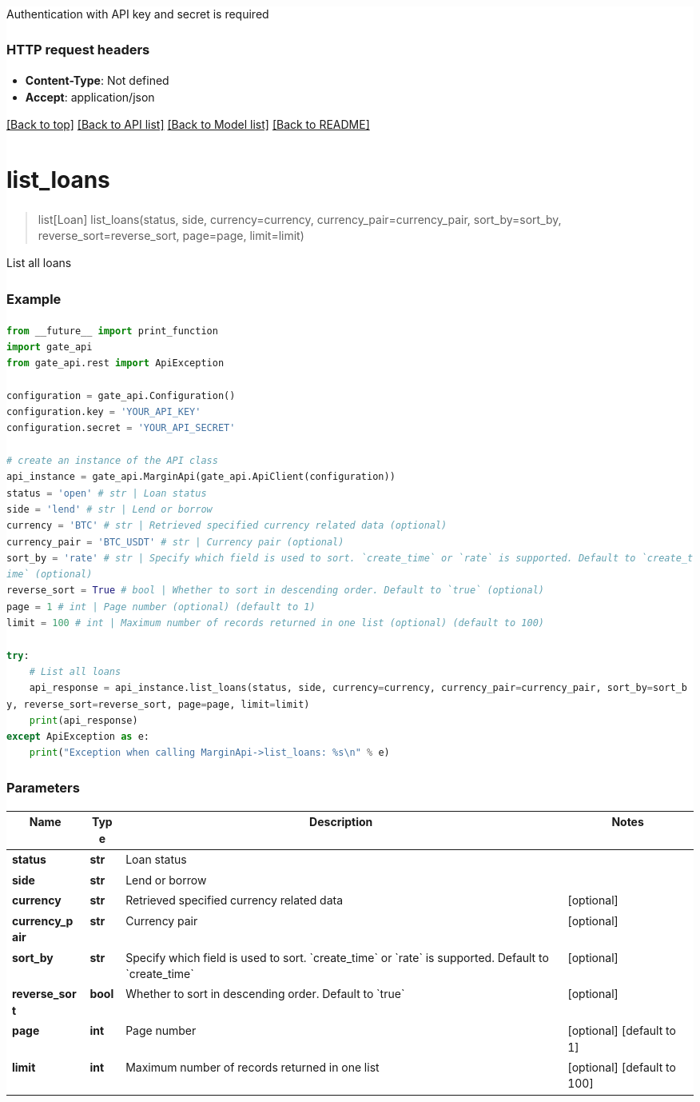 Authentication with API key and secret is required

### HTTP request headers

 - **Content-Type**: Not defined
 - **Accept**: application/json

[[Back to top]](#) [[Back to API list]](../README.md#documentation-for-api-endpoints) [[Back to Model list]](../README.md#documentation-for-models) [[Back to README]](../README.md)

# **list_loans**
> list[Loan] list_loans(status, side, currency=currency, currency_pair=currency_pair, sort_by=sort_by, reverse_sort=reverse_sort, page=page, limit=limit)

List all loans

### Example

```python
from __future__ import print_function
import gate_api
from gate_api.rest import ApiException

configuration = gate_api.Configuration()
configuration.key = 'YOUR_API_KEY'
configuration.secret = 'YOUR_API_SECRET'

# create an instance of the API class
api_instance = gate_api.MarginApi(gate_api.ApiClient(configuration))
status = 'open' # str | Loan status
side = 'lend' # str | Lend or borrow
currency = 'BTC' # str | Retrieved specified currency related data (optional)
currency_pair = 'BTC_USDT' # str | Currency pair (optional)
sort_by = 'rate' # str | Specify which field is used to sort. `create_time` or `rate` is supported. Default to `create_time` (optional)
reverse_sort = True # bool | Whether to sort in descending order. Default to `true` (optional)
page = 1 # int | Page number (optional) (default to 1)
limit = 100 # int | Maximum number of records returned in one list (optional) (default to 100)

try:
    # List all loans
    api_response = api_instance.list_loans(status, side, currency=currency, currency_pair=currency_pair, sort_by=sort_by, reverse_sort=reverse_sort, page=page, limit=limit)
    print(api_response)
except ApiException as e:
    print("Exception when calling MarginApi->list_loans: %s\n" % e)
```

### Parameters

Name | Type | Description  | Notes
------------- | ------------- | ------------- | -------------
 **status** | **str**| Loan status | 
 **side** | **str**| Lend or borrow | 
 **currency** | **str**| Retrieved specified currency related data | [optional] 
 **currency_pair** | **str**| Currency pair | [optional] 
 **sort_by** | **str**| Specify which field is used to sort. &#x60;create_time&#x60; or &#x60;rate&#x60; is supported. Default to &#x60;create_time&#x60; | [optional] 
 **reverse_sort** | **bool**| Whether to sort in descending order. Default to &#x60;true&#x60; | [optional] 
 **page** | **int**| Page number | [optional] [default to 1]
 **limit** | **int**| Maximum number of records returned in one list | [optional] [default to 100]
